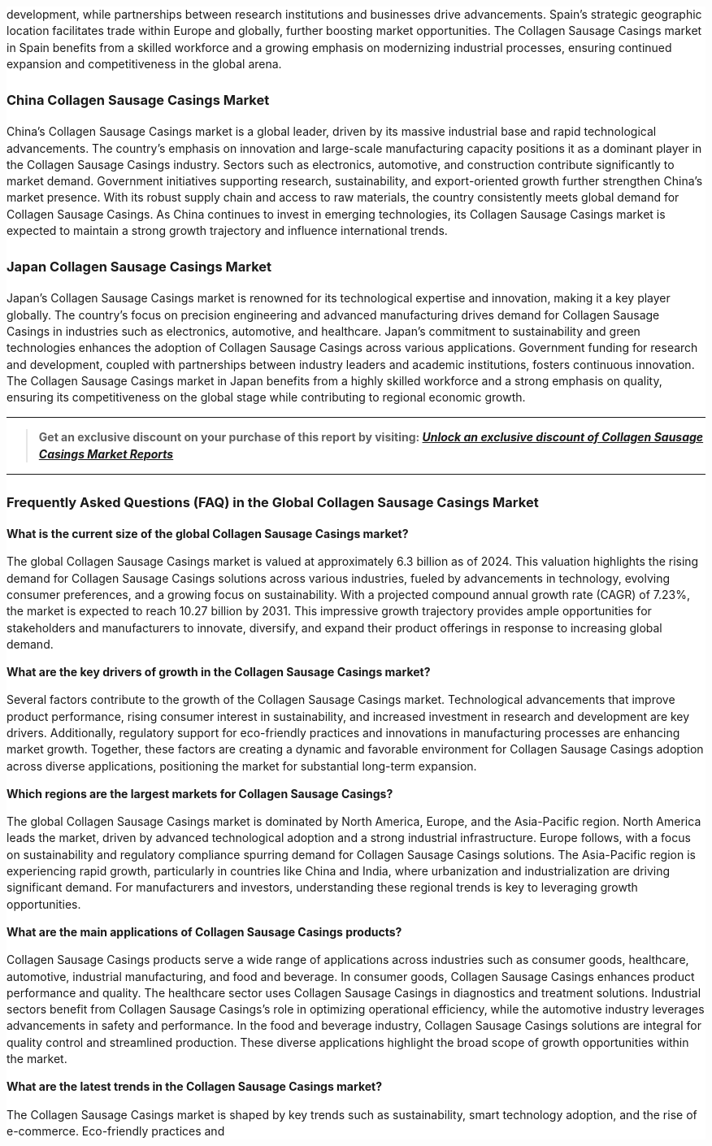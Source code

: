 development, while partnerships between research institutions and businesses drive advancements. Spain&rsquo;s strategic geographic location facilitates trade within Europe and globally, further boosting market opportunities. The Collagen Sausage Casings market in Spain benefits from a skilled workforce and a growing emphasis on modernizing industrial processes, ensuring continued expansion and competitiveness in the global arena.</p><h3>China Collagen Sausage Casings Market</h3><p>China&rsquo;s Collagen Sausage Casings market is a global leader, driven by its massive industrial base and rapid technological advancements. The country&rsquo;s emphasis on innovation and large-scale manufacturing capacity positions it as a dominant player in the Collagen Sausage Casings industry. Sectors such as electronics, automotive, and construction contribute significantly to market demand. Government initiatives supporting research, sustainability, and export-oriented growth further strengthen China&rsquo;s market presence. With its robust supply chain and access to raw materials, the country consistently meets global demand for Collagen Sausage Casings. As China continues to invest in emerging technologies, its Collagen Sausage Casings market is expected to maintain a strong growth trajectory and influence international trends.</p><h3>Japan Collagen Sausage Casings Market</h3><p>Japan&rsquo;s Collagen Sausage Casings market is renowned for its technological expertise and innovation, making it a key player globally. The country&rsquo;s focus on precision engineering and advanced manufacturing drives demand for Collagen Sausage Casings in industries such as electronics, automotive, and healthcare. Japan&rsquo;s commitment to sustainability and green technologies enhances the adoption of Collagen Sausage Casings across various applications. Government funding for research and development, coupled with partnerships between industry leaders and academic institutions, fosters continuous innovation. The Collagen Sausage Casings market in Japan benefits from a highly skilled workforce and a strong emphasis on quality, ensuring its competitiveness on the global stage while contributing to regional economic growth.</p><hr /><blockquote><p><strong>Get an exclusive discount on your purchase of this report by visiting: <em><a href="://marketresearchpulse.com/ask-for-discount/119344?utm_source=Github&amp;utm_medium=025">Unlock an exclusive discount of Collagen Sausage Casings Market Reports</a></em>&nbsp;</strong></p></blockquote><hr /><h3>Frequently Asked Questions (FAQ) in the Global Collagen Sausage Casings Market</h3><p><strong>What is the current size of the global Collagen Sausage Casings market?</strong></p><p>The global Collagen Sausage Casings market is valued at approximately 6.3 billion as of 2024. This valuation highlights the rising demand for Collagen Sausage Casings solutions across various industries, fueled by advancements in technology, evolving consumer preferences, and a growing focus on sustainability. With a projected compound annual growth rate (CAGR) of 7.23%, the market is expected to reach 10.27 billion by 2031. This impressive growth trajectory provides ample opportunities for stakeholders and manufacturers to innovate, diversify, and expand their product offerings in response to increasing global demand.</p><p><strong>What are the key drivers of growth in the Collagen Sausage Casings market?</strong></p><p>Several factors contribute to the growth of the Collagen Sausage Casings market. Technological advancements that improve product performance, rising consumer interest in sustainability, and increased investment in research and development are key drivers. Additionally, regulatory support for eco-friendly practices and innovations in manufacturing processes are enhancing market growth. Together, these factors are creating a dynamic and favorable environment for Collagen Sausage Casings adoption across diverse applications, positioning the market for substantial long-term expansion.</p><p><strong>Which regions are the largest markets for Collagen Sausage Casings?</strong></p><p>The global Collagen Sausage Casings market is dominated by North America, Europe, and the Asia-Pacific region. North America leads the market, driven by advanced technological adoption and a strong industrial infrastructure. Europe follows, with a focus on sustainability and regulatory compliance spurring demand for Collagen Sausage Casings solutions. The Asia-Pacific region is experiencing rapid growth, particularly in countries like China and India, where urbanization and industrialization are driving significant demand. For manufacturers and investors, understanding these regional trends is key to leveraging growth opportunities.</p><p><strong>What are the main applications of Collagen Sausage Casings products?</strong></p><p>Collagen Sausage Casings products serve a wide range of applications across industries such as consumer goods, healthcare, automotive, industrial manufacturing, and food and beverage. In consumer goods, Collagen Sausage Casings enhances product performance and quality. The healthcare sector uses Collagen Sausage Casings in diagnostics and treatment solutions. Industrial sectors benefit from Collagen Sausage Casings&rsquo;s role in optimizing operational efficiency, while the automotive industry leverages advancements in safety and performance. In the food and beverage industry, Collagen Sausage Casings solutions are integral for quality control and streamlined production. These diverse applications highlight the broad scope of growth opportunities within the market.</p><p><strong>What are the latest trends in the Collagen Sausage Casings market?</strong></p><p>The Collagen Sausage Casings market is shaped by key trends such as sustainability, smart technology adoption, and the rise of e-commerce. Eco-friendly practices and